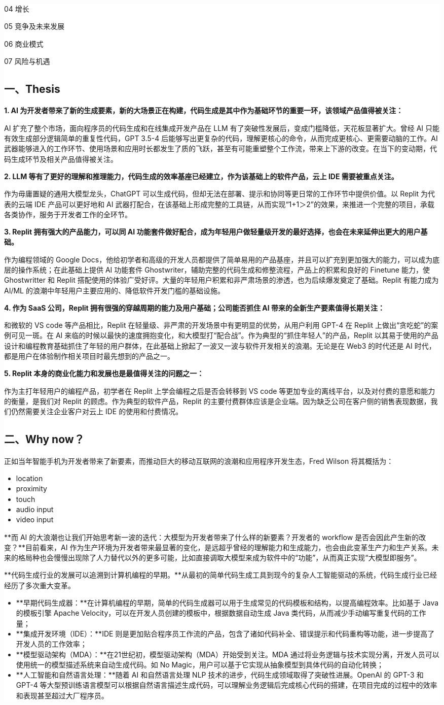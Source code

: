 04 增长

05 竞争及未来发展

06 商业模式

07 风险与机遇

## 一、Thesis

**1\. AI 为开发者带来了新的生成要素，新的大场景正在构建，代码生成是其中作为基础环节的重要一环，该领域产品值得被关注：**

AI 扩充了整个市场，面向程序员的代码生成和在线集成开发产品在 LLM 有了突破性发展后，变成门槛降低，天花板显著扩大。曾经 AI 只能有效生成部分逻辑简单的重复性代码，GPT 3.5-4 后能够写出更复杂的代码，理解更核心的命令，从而完成更核心、更需要动脑的工作。AI 武器能够进入的工作环节、使用场景和应用时长都发生了质的飞跃，甚至有可能重塑整个工作流，带来上下游的改变。在当下的变动期，代码生成环节及相关产品值得被关注。

**2\. LLM 等有了更好的理解和推理能力，代码生成的效率基座已经建立，作为该基础上的软件产品，云上 IDE 需要被重点关注。**

作为毋庸置疑的通用大模型龙头，ChatGPT 可以生成代码，但却无法在部署、提示和协同等更日常的工作环节中提供价值。以 Replit 为代表的云端 IDE 产品可以更好地和 AI 武器打配合，在该基础上形成完整的工具链，从而实现“1+1＞2”的效果，来推进一个完整的项目，承载各类协作，服务于开发者工作的全环节。

**3\. Replit 拥有强大的产品能力，可以同 AI 功能套件做好配合，成为年轻用户做轻量级开发的最好选择，也会在未来延伸出更大的用户基础。**

作为编程领域的 Google Docs，他给初学者和高级的开发人员都提供了简单易用的产品基座，并且可以扩充到更加强大的能力，可以成为底层的操作系统；在此基础上提供 AI 功能套件 Ghostwriter，辅助完整的代码生成和修整流程，产品上的积累和良好的 Finetune 能力，使 Ghostwritter 和 Replit 搭配使用的体验广受好评。大量的年轻用户积累和非严肃场景的渗透，也为后续爆发奠定了基础。Replit 有能力成为 AI/ML 的浪潮中年轻用户主要应用的、降低软件开发门槛的基础设施。

**4\. 作为 SaaS 公司，Replit 拥有很强的穿越周期的能力及用户基础；公司能否抓住 AI 带来的全新生产要素值得长期关注：**

和微软的 VS code 等产品相比，Replit 在轻量级、非严肃的开发场景中有更明显的优势，从用户利用 GPT-4 在 Replit 上做出“贪吃蛇”的案例可见一斑。在 AI 来临的时候以最快的速度拥抱变化，和大模型打“配合战”。作为典型的“抓住年轻人”的产品，Replit 以其易于使用的产品设计和编程教育基础抓住了年轻的用户群体，在此基础上掀起了一波又一波与软件开发相关的浪潮。无论是在 Web3 的时代还是 AI 时代，都是用户在体验制作相关项目时最先想到的产品之一。

**5\. Replit 本身的商业化能力和发展也是最值得关注的问题之一：**

作为主打年轻用户的编程产品，初学者在 Replit 上学会编程之后是否会转移到 VS code 等更加专业的离线平台，以及对付费的意愿和能力的衡量，是我们对 Replit 的顾虑。作为典型的软件产品，Replit 的主要付费群体应该是企业端。因为缺乏公司在客户侧的销售表现数据，我们仍然需要关注企业客户对云上 IDE 的使用和付费情况。

## 二、Why now？

正如当年智能手机为开发者带来了新要素，而推动巨大的移动互联网的浪潮和应用程序开发生态，Fred Wilson 将其概括为：

*   location
*   proximity
*   touch
*   audio input
*   video input

**而 AI 的大浪潮也让我们开始思考新一波的迭代：大模型为开发者带来了什么样的新要素？开发者的 workflow 是否会因此产生新的改变？**目前看来，AI 作为生产环境为开发者带来最显著的变化，是远超乎曾经的理解能力和生成能力，也会由此变革生产力和生产关系。未来的格局种也会慢慢出现除了人力替代以外的更多可能，比如直接调取大模型来成为软件中的“功能”，从而真正实现“大模型即服务”。

**代码生成行业的发展可以追溯到计算机编程的早期。**从最初的简单代码生成工具到现今的复杂人工智能驱动的系统，代码生成行业已经经历了多次重大变革。

*   **早期代码生成器：**在计算机编程的早期，简单的代码生成器可以用于生成常见的代码模板和结构，以提高编程效率。比如基于 Java 的模板引擎 Apache Velocity，可以在开发人员创建的模板中，根据数据自动生成 Java 类代码，从而减少手动编写重复代码的工作量；
*   **集成开发环境（IDE）：**IDE 则是更加贴合程序员工作流的产品，包含了诸如代码补全、错误提示和代码重构等功能，进一步提高了开发人员的工作效率；
*   **模型驱动架构（MDA）：**在21世纪初，模型驱动架构（MDA）开始受到关注。MDA 通过将业务逻辑与技术实现分离，开发人员可以使用统一的模型描述系统来自动生成代码。如 No Magic，用户可以基于它实现从抽象模型到具体代码的自动化转换；
*   **人工智能和自然语言处理：**随着 AI 和自然语言处理 NLP 技术的进步，代码生成领域取得了突破性进展。OpenAI 的 GPT-3 和 GPT-4 等大型预训练语言模型可以根据自然语言描述生成代码，可以理解业务逻辑后完成核心代码的搭建，在项目完成的过程中的效率和表现甚至超过大厂程序员。
